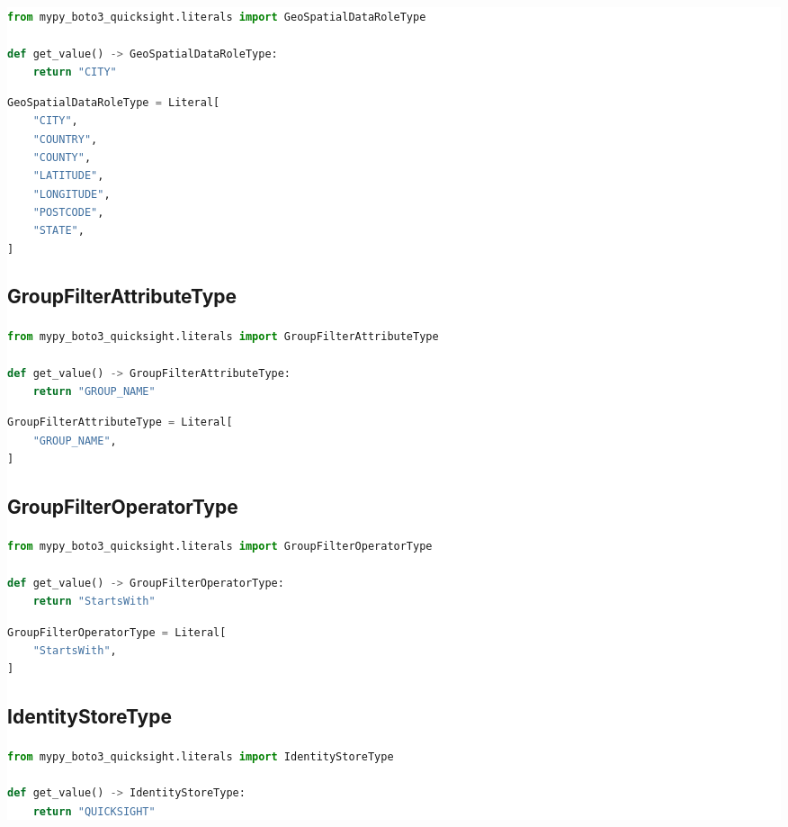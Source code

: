 ```python title="Usage Example"
from mypy_boto3_quicksight.literals import GeoSpatialDataRoleType

def get_value() -> GeoSpatialDataRoleType:
    return "CITY"
```

```python title="Definition"
GeoSpatialDataRoleType = Literal[
    "CITY",
    "COUNTRY",
    "COUNTY",
    "LATITUDE",
    "LONGITUDE",
    "POSTCODE",
    "STATE",
]
```
## GroupFilterAttributeType

```python title="Usage Example"
from mypy_boto3_quicksight.literals import GroupFilterAttributeType

def get_value() -> GroupFilterAttributeType:
    return "GROUP_NAME"
```

```python title="Definition"
GroupFilterAttributeType = Literal[
    "GROUP_NAME",
]
```
## GroupFilterOperatorType

```python title="Usage Example"
from mypy_boto3_quicksight.literals import GroupFilterOperatorType

def get_value() -> GroupFilterOperatorType:
    return "StartsWith"
```

```python title="Definition"
GroupFilterOperatorType = Literal[
    "StartsWith",
]
```
## IdentityStoreType

```python title="Usage Example"
from mypy_boto3_quicksight.literals import IdentityStoreType

def get_value() -> IdentityStoreType:
    return "QUICKSIGHT"
```

